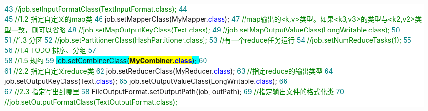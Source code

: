 </span><span style="color:rgb(0,128,128);line-height:1.5;"> 43</span>         <span style="color:rgb(0,128,0);line-height:1.5;">//</span><span style="color:rgb(0,128,0);line-height:1.5;">job.setInputFormatClass(TextInputFormat.class);
</span><span style="color:rgb(0,128,128);line-height:1.5;"> 44</span>         
<span style="color:rgb(0,128,128);line-height:1.5;"> 45</span>         <span style="color:rgb(0,128,0);line-height:1.5;">//</span><span style="color:rgb(0,128,0);line-height:1.5;">1.2 指定自定义的map类</span>
<span style="color:rgb(0,128,128);line-height:1.5;"> 46</span>         job.setMapperClass(MyMapper.<span style="color:rgb(0,0,255);line-height:1.5;">class</span><span style="line-height:1.5;">);
</span><span style="color:rgb(0,128,128);line-height:1.5;"> 47</span>         <span style="color:rgb(0,128,0);line-height:1.5;">//</span><span style="color:rgb(0,128,0);line-height:1.5;">map输出的&lt;k,v&gt;类型。如果&lt;k3,v3&gt;的类型与&lt;k2,v2&gt;类型一致，则可以省略
</span><span style="color:rgb(0,128,128);line-height:1.5;"> 48</span>         <span style="color:rgb(0,128,0);line-height:1.5;">//</span><span style="color:rgb(0,128,0);line-height:1.5;">job.setMapOutputKeyClass(Text.class);
</span><span style="color:rgb(0,128,128);line-height:1.5;"> 49</span>         <span style="color:rgb(0,128,0);line-height:1.5;">//</span><span style="color:rgb(0,128,0);line-height:1.5;">job.setMapOutputValueClass(LongWritable.class);
</span><span style="color:rgb(0,128,128);line-height:1.5;"> 50</span>         
<span style="color:rgb(0,128,128);line-height:1.5;"> 51</span>         <span style="color:rgb(0,128,0);line-height:1.5;">//</span><span style="color:rgb(0,128,0);line-height:1.5;">1.3 分区
</span><span style="color:rgb(0,128,128);line-height:1.5;"> 52</span>         <span style="color:rgb(0,128,0);line-height:1.5;">//</span><span style="color:rgb(0,128,0);line-height:1.5;">job.setPartitionerClass(HashPartitioner.class);
</span><span style="color:rgb(0,128,128);line-height:1.5;"> 53</span>         <span style="color:rgb(0,128,0);line-height:1.5;">//</span><span style="color:rgb(0,128,0);line-height:1.5;">有一个reduce任务运行
</span><span style="color:rgb(0,128,128);line-height:1.5;"> 54</span>         <span style="color:rgb(0,128,0);line-height:1.5;">//</span><span style="color:rgb(0,128,0);line-height:1.5;">job.setNumReduceTasks(1);
</span><span style="color:rgb(0,128,128);line-height:1.5;"> 55</span>         
<span style="color:rgb(0,128,128);line-height:1.5;"> 56</span>         <span style="color:rgb(0,128,0);line-height:1.5;">//</span><span style="color:rgb(0,128,0);line-height:1.5;">1.4 TODO 排序、分组
</span><span style="color:rgb(0,128,128);line-height:1.5;"> 57</span>         
<span style="color:rgb(0,128,128);line-height:1.5;"> 58</span>         <span style="color:rgb(0,128,0);line-height:1.5;">//</span><span style="color:rgb(0,128,0);line-height:1.5;">1.5 规约</span>
<span style="color:rgb(0,128,128);line-height:1.5;"> 59</span>         <span style="background-color:rgb(0,255,255);line-height:1.5;">job.setCombinerClass(<span style="background-color:rgb(255,255,0);line-height:1.5;"><strong>MyCombiner.<span style="color:rgb(0,0,255);line-height:1.5;">class</span></strong></span><span style="line-height:1.5;">);
</span></span><span style="color:rgb(0,128,128);line-height:1.5;"> 60</span>         
<span style="color:rgb(0,128,128);line-height:1.5;"> 61</span>         <span style="color:rgb(0,128,0);line-height:1.5;">//</span><span style="color:rgb(0,128,0);line-height:1.5;">2.2 指定自定义reduce类</span>
<span style="color:rgb(0,128,128);line-height:1.5;"> 62</span>         job.setReducerClass(MyReducer.<span style="color:rgb(0,0,255);line-height:1.5;">class</span><span style="line-height:1.5;">);
</span><span style="color:rgb(0,128,128);line-height:1.5;"> 63</span>         <span style="color:rgb(0,128,0);line-height:1.5;">//</span><span style="color:rgb(0,128,0);line-height:1.5;">指定reduce的输出类型</span>
<span style="color:rgb(0,128,128);line-height:1.5;"> 64</span>         job.setOutputKeyClass(Text.<span style="color:rgb(0,0,255);line-height:1.5;">class</span><span style="line-height:1.5;">);
</span><span style="color:rgb(0,128,128);line-height:1.5;"> 65</span>         job.setOutputValueClass(LongWritable.<span style="color:rgb(0,0,255);line-height:1.5;">class</span><span style="line-height:1.5;">);
</span><span style="color:rgb(0,128,128);line-height:1.5;"> 66</span>         
<span style="color:rgb(0,128,128);line-height:1.5;"> 67</span>         <span style="color:rgb(0,128,0);line-height:1.5;">//</span><span style="color:rgb(0,128,0);line-height:1.5;">2.3 指定写出到哪里</span>
<span style="color:rgb(0,128,128);line-height:1.5;"> 68</span> <span style="line-height:1.5;">        FileOutputFormat.setOutputPath(job, outPath);
</span><span style="color:rgb(0,128,128);line-height:1.5;"> 69</span>         <span style="color:rgb(0,128,0);line-height:1.5;">//</span><span style="color:rgb(0,128,0);line-height:1.5;">指定输出文件的格式化类
</span><span style="color:rgb(0,128,128);line-height:1.5;"> 70</span>         <span style="color:rgb(0,128,0);line-height:1.5;">//</span><span style="color:rgb(0,128,0);line-height:1.5;">job.setOutputFormatClass(TextOutputFormat.class);